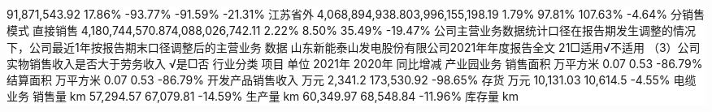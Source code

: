 91,871,543.92
17.86%
-93.77%
-91.59%
-21.31%
江苏省外
4,068,894,938.803,996,155,198.19
1.79%
97.81%
107.63%
-4.64%
分销售模式
直接销售
4,180,744,570.874,088,026,742.11
2.22%
8.50%
35.49%
-19.47%
公司主营业务数据统计口径在报告期发生调整的情况下，公司最近1年按报告期末口径调整后的主营业务
数据
山东新能泰山发电股份有限公司2021年年度报告全文
21□适用√不适用
（3）公司实物销售收入是否大于劳务收入
√是□否
行业分类
项目
单位
2021年
2020年
同比增减
产业园业务
销售面积
万平方米
0.07
0.53
-86.79%
结算面积
万平方米
0.07
0.53
-86.79%
开发产品销售收入
万元
2,341.2
173,530.92
-98.65%
存货
万元
10,131.03
10,614.5
-4.55%
电缆业务
销售量
km
57,294.57
67,079.81
-14.59%
生产量
km
60,349.97
68,548.84
-11.96%
库存量
km